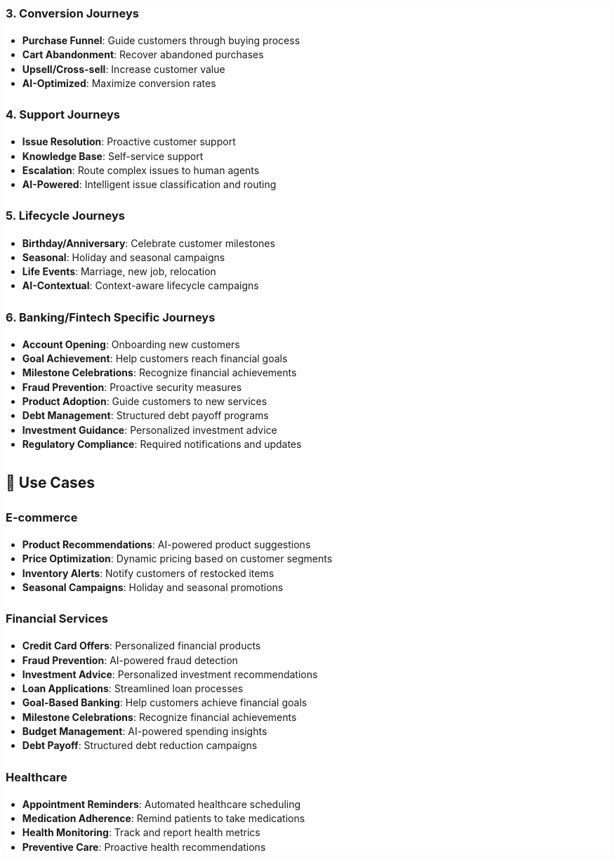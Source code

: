 ### 3. Conversion Journeys
- **Purchase Funnel**: Guide customers through buying process
- **Cart Abandonment**: Recover abandoned purchases
- **Upsell/Cross-sell**: Increase customer value
- **AI-Optimized**: Maximize conversion rates

### 4. Support Journeys
- **Issue Resolution**: Proactive customer support
- **Knowledge Base**: Self-service support
- **Escalation**: Route complex issues to human agents
- **AI-Powered**: Intelligent issue classification and routing

### 5. Lifecycle Journeys
- **Birthday/Anniversary**: Celebrate customer milestones
- **Seasonal**: Holiday and seasonal campaigns
- **Life Events**: Marriage, new job, relocation
- **AI-Contextual**: Context-aware lifecycle campaigns

### 6. Banking/Fintech Specific Journeys
- **Account Opening**: Onboarding new customers
- **Goal Achievement**: Help customers reach financial goals
- **Milestone Celebrations**: Recognize financial achievements
- **Fraud Prevention**: Proactive security measures
- **Product Adoption**: Guide customers to new services
- **Debt Management**: Structured debt payoff programs
- **Investment Guidance**: Personalized investment advice
- **Regulatory Compliance**: Required notifications and updates

## 🎯 Use Cases

### E-commerce
- **Product Recommendations**: AI-powered product suggestions
- **Price Optimization**: Dynamic pricing based on customer segments
- **Inventory Alerts**: Notify customers of restocked items
- **Seasonal Campaigns**: Holiday and seasonal promotions

### Financial Services
- **Credit Card Offers**: Personalized financial products
- **Fraud Prevention**: AI-powered fraud detection
- **Investment Advice**: Personalized investment recommendations
- **Loan Applications**: Streamlined loan processes
- **Goal-Based Banking**: Help customers achieve financial goals
- **Milestone Celebrations**: Recognize financial achievements
- **Budget Management**: AI-powered spending insights
- **Debt Payoff**: Structured debt reduction campaigns

### Healthcare
- **Appointment Reminders**: Automated healthcare scheduling
- **Medication Adherence**: Remind patients to take medications
- **Health Monitoring**: Track and report health metrics
- **Preventive Care**: Proactive health recommendations
